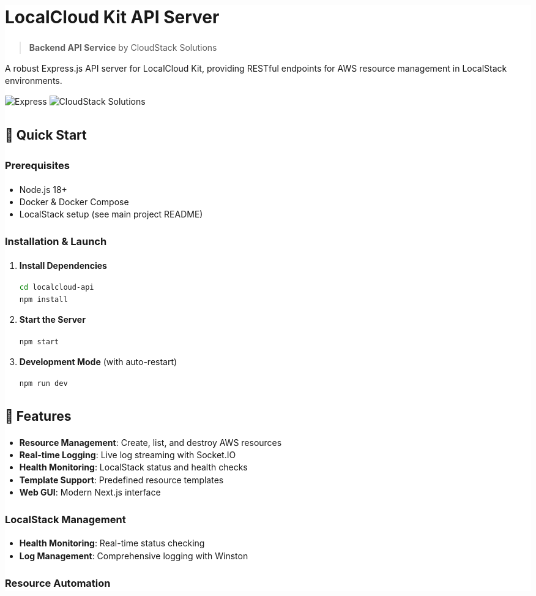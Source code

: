# LocalCloud Kit API Server

> **Backend API Service** by CloudStack Solutions

A robust Express.js API server for LocalCloud Kit, providing RESTful endpoints for AWS resource management in LocalStack environments.

![Express](https://img.shields.io/badge/Express-API%20Server-green?style=for-the-badge&logo=express)
![CloudStack Solutions](https://img.shields.io/badge/Powered%20by-CloudStack%20Solutions-indigo?style=for-the-badge)

## 🚀 Quick Start

### Prerequisites

- Node.js 18+
- Docker & Docker Compose
- LocalStack setup (see main project README)

### Installation & Launch

1. **Install Dependencies**

   ```bash
   cd localcloud-api
   npm install
   ```

2. **Start the Server**

   ```bash
   npm start
   ```

3. **Development Mode** (with auto-restart)
   ```bash
   npm run dev
   ```

## 🎯 Features

- **Resource Management**: Create, list, and destroy AWS resources
- **Real-time Logging**: Live log streaming with Socket.IO
- **Health Monitoring**: LocalStack status and health checks
- **Template Support**: Predefined resource templates
- **Web GUI**: Modern Next.js interface

### LocalStack Management

- **Health Monitoring**: Real-time status checking
- **Log Management**: Comprehensive logging with Winston

### Resource Automation
